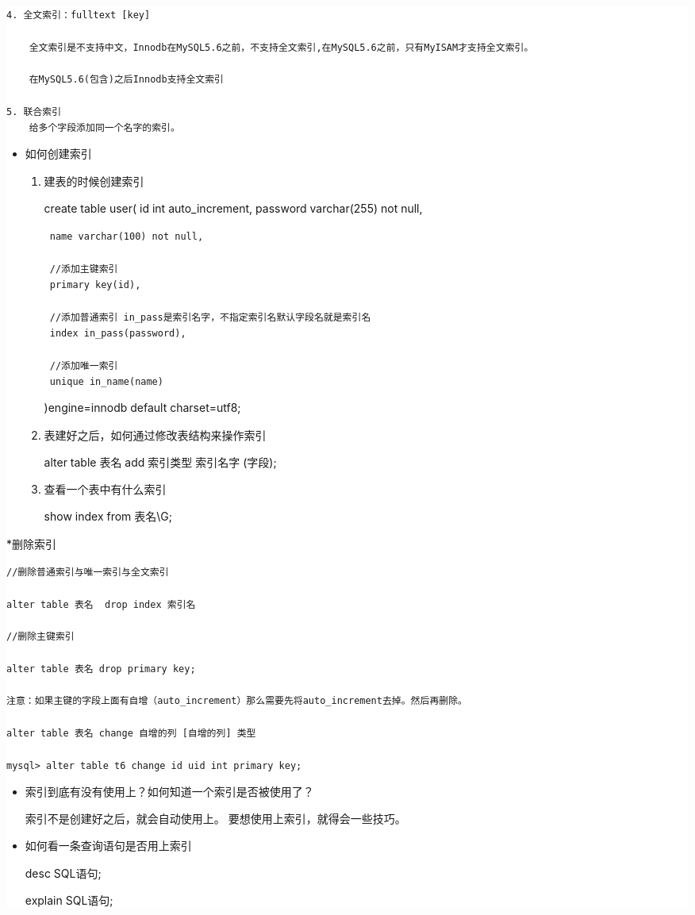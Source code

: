 	4. 全文索引：fulltext [key]

		全文索引是不支持中文，Innodb在MySQL5.6之前，不支持全文索引,在MySQL5.6之前，只有MyISAM才支持全文索引。

		在MySQL5.6(包含)之后Innodb支持全文索引

	5. 联合索引
		给多个字段添加同一个名字的索引。

* 如何创建索引

	1. 建表的时候创建索引

		create table user(
			id int auto_increment,
			password varchar(255) not null,

			name varchar(100) not null,

			//添加主键索引
			primary key(id),

			//添加普通索引 in_pass是索引名字，不指定索引名默认字段名就是索引名
			index in_pass(password),
			
			//添加唯一索引
			unique in_name(name)				
		)engine=innodb default charset=utf8;

	2. 表建好之后，如何通过修改表结构来操作索引

		alter table 表名  add 索引类型 索引名字 (字段);

	3. 查看一个表中有什么索引

		show index from 表名\G;

*删除索引

  	//删除普通索引与唯一索引与全文索引
  		
	alter table 表名  drop index 索引名
	
    //删除主键索引
  	
	alter table 表名 drop primary key;
	
	注意：如果主键的字段上面有自增（auto_increment）那么需要先将auto_increment去掉。然后再删除。

	alter table 表名 change 自增的列 [自增的列] 类型

	mysql> alter table t6 change id uid int primary key;


* 索引到底有没有使用上？如何知道一个索引是否被使用了？

	索引不是创建好之后，就会自动使用上。 要想使用上索引，就得会一些技巧。

* 如何看一条查询语句是否用上索引

	desc SQL语句;

	explain SQL语句;
